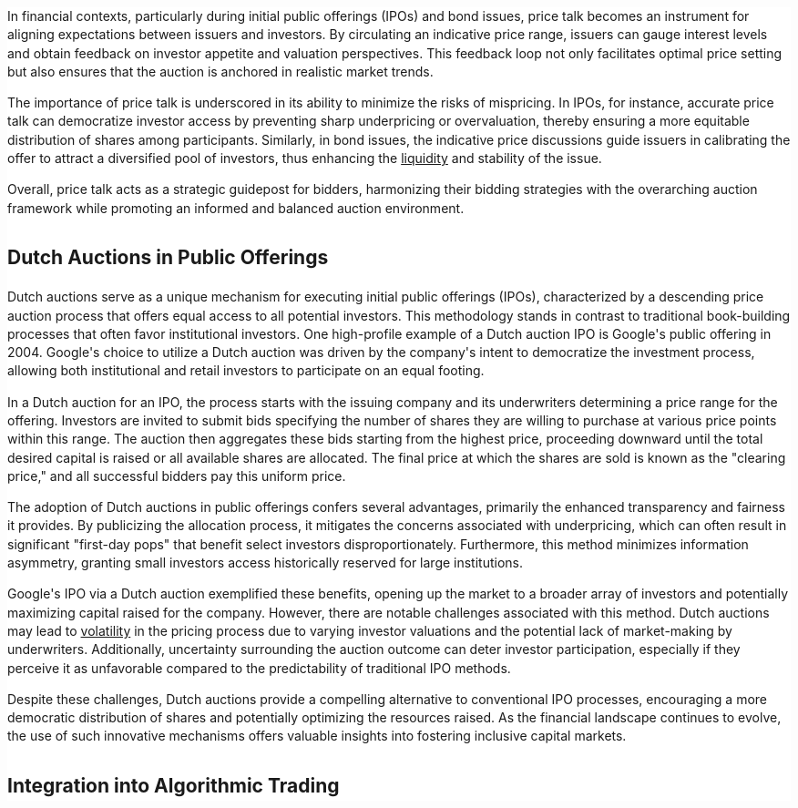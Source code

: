 In financial contexts, particularly during initial public offerings (IPOs) and bond issues, price talk becomes an instrument for aligning expectations between issuers and investors. By circulating an indicative price range, issuers can gauge interest levels and obtain feedback on investor appetite and valuation perspectives. This feedback loop not only facilitates optimal price setting but also ensures that the auction is anchored in realistic market trends.

The importance of price talk is underscored in its ability to minimize the risks of mispricing. In IPOs, for instance, accurate price talk can democratize investor access by preventing sharp underpricing or overvaluation, thereby ensuring a more equitable distribution of shares among participants. Similarly, in bond issues, the indicative price discussions guide issuers in calibrating the offer to attract a diversified pool of investors, thus enhancing the [liquidity](/wiki/liquidity-risk-premium) and stability of the issue. 

Overall, price talk acts as a strategic guidepost for bidders, harmonizing their bidding strategies with the overarching auction framework while promoting an informed and balanced auction environment.

## Dutch Auctions in Public Offerings

Dutch auctions serve as a unique mechanism for executing initial public offerings (IPOs), characterized by a descending price auction process that offers equal access to all potential investors. This methodology stands in contrast to traditional book-building processes that often favor institutional investors. One high-profile example of a Dutch auction IPO is Google's public offering in 2004. Google's choice to utilize a Dutch auction was driven by the company's intent to democratize the investment process, allowing both institutional and retail investors to participate on an equal footing.

In a Dutch auction for an IPO, the process starts with the issuing company and its underwriters determining a price range for the offering. Investors are invited to submit bids specifying the number of shares they are willing to purchase at various price points within this range. The auction then aggregates these bids starting from the highest price, proceeding downward until the total desired capital is raised or all available shares are allocated. The final price at which the shares are sold is known as the "clearing price," and all successful bidders pay this uniform price.

The adoption of Dutch auctions in public offerings confers several advantages, primarily the enhanced transparency and fairness it provides. By publicizing the allocation process, it mitigates the concerns associated with underpricing, which can often result in significant "first-day pops" that benefit select investors disproportionately. Furthermore, this method minimizes information asymmetry, granting small investors access historically reserved for large institutions.

Google's IPO via a Dutch auction exemplified these benefits, opening up the market to a broader array of investors and potentially maximizing capital raised for the company. However, there are notable challenges associated with this method. Dutch auctions may lead to [volatility](/wiki/volatility-trading-strategies) in the pricing process due to varying investor valuations and the potential lack of market-making by underwriters. Additionally, uncertainty surrounding the auction outcome can deter investor participation, especially if they perceive it as unfavorable compared to the predictability of traditional IPO methods.

Despite these challenges, Dutch auctions provide a compelling alternative to conventional IPO processes, encouraging a more democratic distribution of shares and potentially optimizing the resources raised. As the financial landscape continues to evolve, the use of such innovative mechanisms offers valuable insights into fostering inclusive capital markets.

## Integration into Algorithmic Trading

